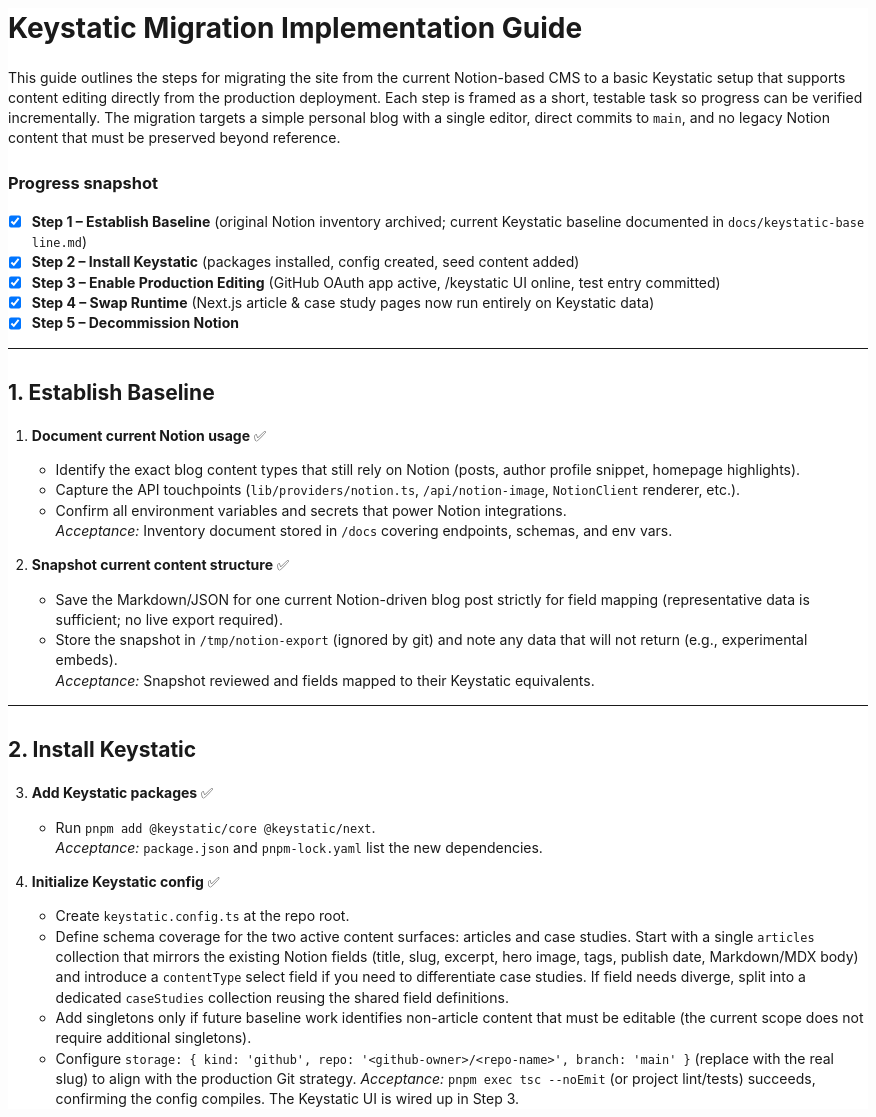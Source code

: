 # Keystatic Migration Implementation Guide

This guide outlines the steps for migrating the site from the current Notion-based CMS to a basic Keystatic setup that supports content editing directly from the production deployment. Each step is framed as a short, testable task so progress can be verified incrementally. The migration targets a simple personal blog with a single editor, direct commits to `main`, and no legacy Notion content that must be preserved beyond reference.

### Progress snapshot
- [x] **Step 1 – Establish Baseline** (original Notion inventory archived; current Keystatic baseline documented in `docs/keystatic-baseline.md`)
- [x] **Step 2 – Install Keystatic** (packages installed, config created, seed content added)
- [x] **Step 3 – Enable Production Editing** (GitHub OAuth app active, /keystatic UI online, test entry committed)
- [x] **Step 4 – Swap Runtime** (Next.js article & case study pages now run entirely on Keystatic data)
- [x] **Step 5 – Decommission Notion**

---

## 1. Establish Baseline

1. **Document current Notion usage** ✅  
   - Identify the exact blog content types that still rely on Notion (posts, author profile snippet, homepage highlights).  
   - Capture the API touchpoints (`lib/providers/notion.ts`, `/api/notion-image`, `NotionClient` renderer, etc.).  
   - Confirm all environment variables and secrets that power Notion integrations.  
   _Acceptance:_ Inventory document stored in `/docs` covering endpoints, schemas, and env vars.

2. **Snapshot current content structure** ✅  
   - Save the Markdown/JSON for one current Notion-driven blog post strictly for field mapping (representative data is sufficient; no live export required).  
   - Store the snapshot in `/tmp/notion-export` (ignored by git) and note any data that will not return (e.g., experimental embeds).  
   _Acceptance:_ Snapshot reviewed and fields mapped to their Keystatic equivalents.

---

## 2. Install Keystatic

3. **Add Keystatic packages** ✅  
   - Run `pnpm add @keystatic/core @keystatic/next`.  
   _Acceptance:_ `package.json` and `pnpm-lock.yaml` list the new dependencies.

4. **Initialize Keystatic config** ✅
   - Create `keystatic.config.ts` at the repo root.
   - Define schema coverage for the two active content surfaces: articles and case studies. Start with a single `articles` collection that mirrors the existing Notion fields (title, slug, excerpt, hero image, tags, publish date, Markdown/MDX body) and introduce a `contentType` select field if you need to differentiate case studies. If field needs diverge, split into a dedicated `caseStudies` collection reusing the shared field definitions.
   - Add singletons only if future baseline work identifies non-article content that must be editable (the current scope does not require additional singletons).
   - Configure `storage: { kind: 'github', repo: '<github-owner>/<repo-name>', branch: 'main' }` (replace with the real slug) to align with the production Git strategy.
   _Acceptance:_ `pnpm exec tsc --noEmit` (or project lint/tests) succeeds, confirming the config compiles. The Keystatic UI is wired up in Step 3.
